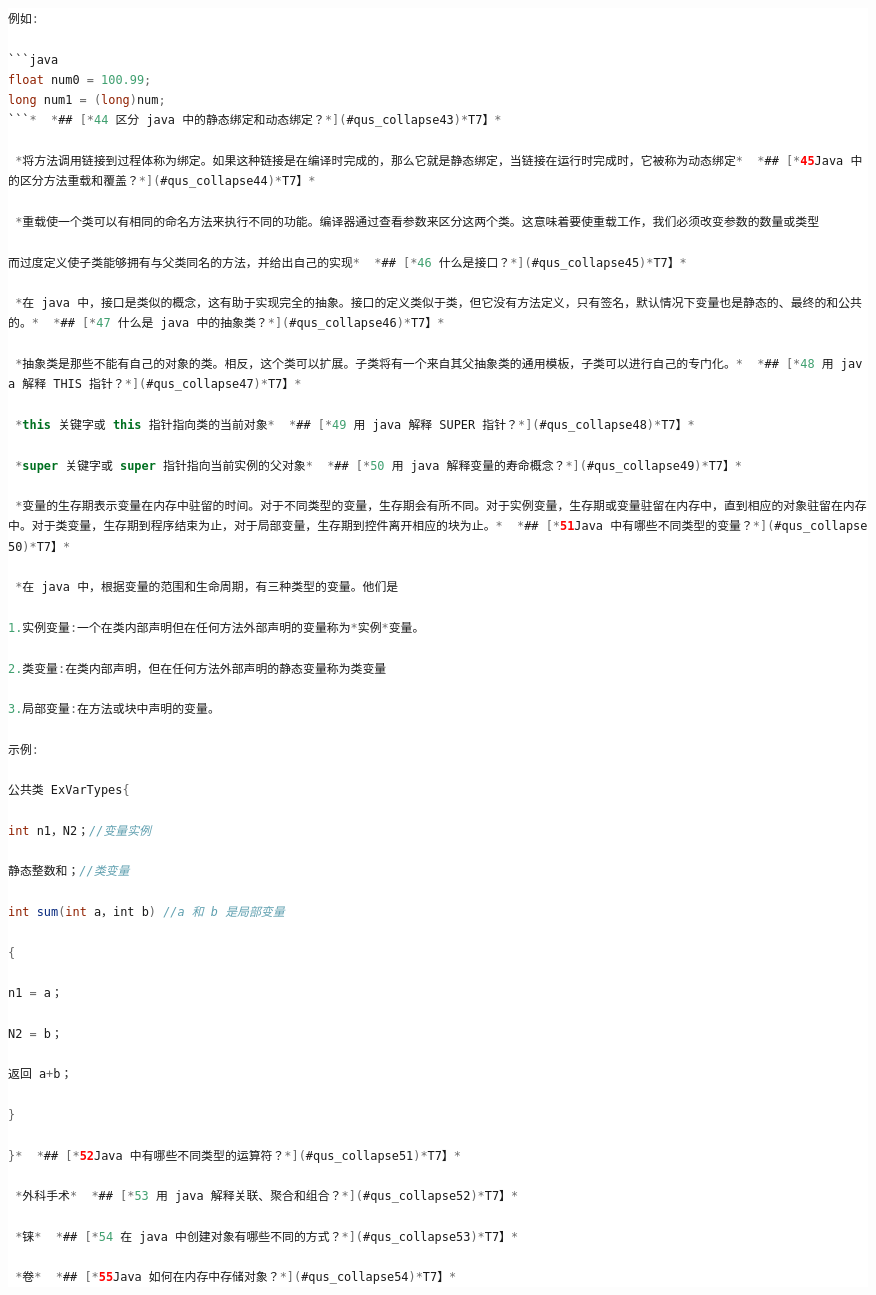 ```java
例如:

```java
float num0 = 100.99;
long num1 = (long)num;
```*  *## [*44 区分 java 中的静态绑定和动态绑定？*](#qus_collapse43)*T7】*

 *将方法调用链接到过程体称为绑定。如果这种链接是在编译时完成的，那么它就是静态绑定，当链接在运行时完成时，它被称为动态绑定*  *## [*45Java 中的区分方法重载和覆盖？*](#qus_collapse44)*T7】*

 *重载使一个类可以有相同的命名方法来执行不同的功能。编译器通过查看参数来区分这两个类。这意味着要使重载工作，我们必须改变参数的数量或类型

而过度定义使子类能够拥有与父类同名的方法，并给出自己的实现*  *## [*46 什么是接口？*](#qus_collapse45)*T7】*

 *在 java 中，接口是类似的概念，这有助于实现完全的抽象。接口的定义类似于类，但它没有方法定义，只有签名，默认情况下变量也是静态的、最终的和公共的。*  *## [*47 什么是 java 中的抽象类？*](#qus_collapse46)*T7】*

 *抽象类是那些不能有自己的对象的类。相反，这个类可以扩展。子类将有一个来自其父抽象类的通用模板，子类可以进行自己的专门化。*  *## [*48 用 java 解释 THIS 指针？*](#qus_collapse47)*T7】*

 *this 关键字或 this 指针指向类的当前对象*  *## [*49 用 java 解释 SUPER 指针？*](#qus_collapse48)*T7】*

 *super 关键字或 super 指针指向当前实例的父对象*  *## [*50 用 java 解释变量的寿命概念？*](#qus_collapse49)*T7】*

 *变量的生存期表示变量在内存中驻留的时间。对于不同类型的变量，生存期会有所不同。对于实例变量，生存期或变量驻留在内存中，直到相应的对象驻留在内存中。对于类变量，生存期到程序结束为止，对于局部变量，生存期到控件离开相应的块为止。*  *## [*51Java 中有哪些不同类型的变量？*](#qus_collapse50)*T7】*

 *在 java 中，根据变量的范围和生命周期，有三种类型的变量。他们是

1.实例变量:一个在类内部声明但在任何方法外部声明的变量称为*实例*变量。

2.类变量:在类内部声明，但在任何方法外部声明的静态变量称为类变量

3.局部变量:在方法或块中声明的变量。

示例:

公共类 ExVarTypes{

int n1，N2；//变量实例

静态整数和；//类变量

int sum(int a，int b) //a 和 b 是局部变量

{

n1 = a；

N2 = b；

返回 a+b；

}

}*  *## [*52Java 中有哪些不同类型的运算符？*](#qus_collapse51)*T7】*

 *外科手术*  *## [*53 用 java 解释关联、聚合和组合？*](#qus_collapse52)*T7】*

 *铼*  *## [*54 在 java 中创建对象有哪些不同的方式？*](#qus_collapse53)*T7】*

 *卷*  *## [*55Java 如何在内存中存储对象？*](#qus_collapse54)*T7】*

```